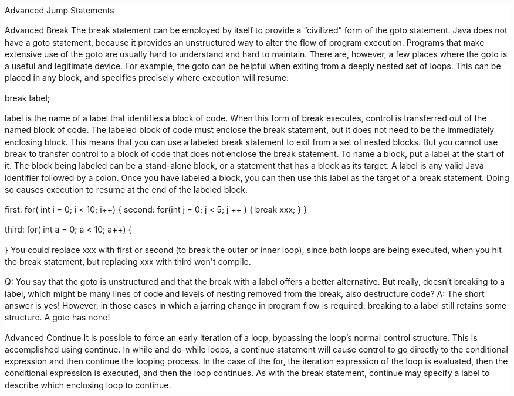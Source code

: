 


Advanced Jump Statements

Advanced Break
The break statement can be employed by itself to provide a “civilized” form of the goto statement. Java does not have a goto statement, because it provides an unstructured way to alter the flow of program execution. Programs that make extensive use of the goto are usually hard to understand and hard to maintain. There are, however, a few places where the goto is a useful and legitimate device. For example, the goto can be helpful when exiting from a deeply nested set of loops. This can be placed in any block, and specifies precisely where execution will resume:

break label;

label is the name of a label that identifies a block of code. When this form of break executes, control is transferred out of the named block of code. The labeled block of code must enclose the break statement, but it does not need to be the immediately enclosing block. This means that you can use a labeled break statement to exit from a set of nested blocks. But you cannot use break to transfer control to a block of code that does not enclose the break statement. To name a block, put a label at the start of it. The block being labeled can be a stand-alone block, or a statement that has a block as its target. A label is any valid Java identifier followed by a colon. Once you have labeled a block, you can then use this label as the target of a break statement. Doing so causes execution to resume at the end of the labeled block.

first:
for( int i = 0; i < 10; i++) {
  second:
  for(int j = 0; j < 5; j ++ ) {
    break xxx;
  }
}

third:
for( int a = 0; a < 10; a++) {

}
You could replace xxx with first or second (to break the outer or inner loop), since both loops are being executed, when you hit the break statement, but replacing xxx with third won't compile.

Q: You say that the goto is unstructured and that the break with a label offers a better alternative. But really, doesn’t breaking to a label, which might be many lines of code and levels of nesting removed from the break, also destructure code? A: The short answer is yes! However, in those cases in which a jarring change in program flow is required, breaking to a label still retains some structure. A goto has none!

Advanced Continue
It is possible to force an early iteration of a loop, bypassing the loop’s normal control structure. This is accomplished using continue. In while and do-while loops, a continue statement will cause control to go directly to the conditional expression and then continue the looping process. In the case of the for, the iteration expression of the loop is evaluated, then the conditional expression is executed, and then the loop continues. As with the break statement, continue may specify a label to describe which enclosing loop to continue.
